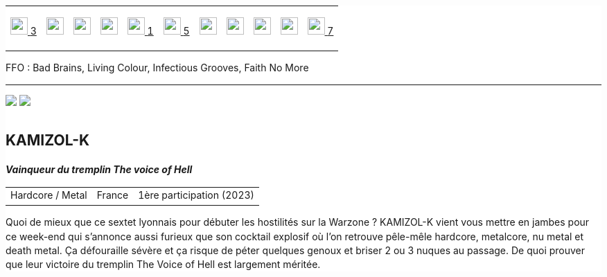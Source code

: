<table><tbody><tr><td><p><a href="http://fishbone.net/" data-bbcode="true"><img src="https://forum.hellfest.fr/uploads/default/original/1X/6edc977e140d1fc1885d3172e26d1a23b6d6dc2e.png" alt="" data-base62-sha1="fOJ8whOVPP0iMZjminXC0u9dH4y" role="presentation" width="25" height="25" loading="lazy"> <span title="3 clics">3</span></a></p></td><td><p><a href="https://fishbone.bandcamp.com/" data-bbcode="true"><img src="https://forum.hellfest.fr/uploads/default/original/1X/7cf4c4aa1aaf913256ff79a6ab2a2f1b67a2baa6.png" alt="" data-base62-sha1="hPpCqCM9kAtnYd8cNW8TJdz61mK" role="presentation" width="25" height="25" loading="lazy"></a></p></td><td><p><a href="http://www.facebook.com/fishbonemusic" data-bbcode="true"><img src="https://forum.hellfest.fr/uploads/default/original/1X/05a1b11562de8fcb53176eb2ef9ab06867015c53.png" alt="" data-base62-sha1="NOOeLb333V2uC3zy0QUx1oJHLd" role="presentation" width="25" height="25" loading="lazy"></a></p></td><td><p><a href="http://www.twitter.com/fishbonesoldier" data-bbcode="true"><img src="https://forum.hellfest.fr/uploads/default/original/1X/0707b6badc7e58bc7fe00846bdcf9b98f5092b7e.png" alt="" data-base62-sha1="10bRStgyCIM8BfD4UWUl6TffFWS" role="presentation" width="25" height="25" loading="lazy"></a></p></td><td><p><a href="https://www.deezer.com/fr/artist/250" data-bbcode="true"><img src="https://forum.hellfest.fr/uploads/default/original/1X/48b58c4b77f380d2c5d8209bb20915132494a957.png" alt="" data-base62-sha1="andlfr2T9nyUcztg4PmezLcbnrF" role="presentation" width="25" height="25" loading="lazy"> <span title="1 clic">1</span></a></p></td><td><p><a href="https://open.spotify.com/artist/2X3pNc13eRGofTO9Yt3sMi" data-bbcode="true"><img src="https://forum.hellfest.fr/uploads/default/original/1X/42de3a23d52d777fbe6b45b4d042f09932768fcb.png" alt="" data-base62-sha1="9xxDd53UTKZBzwUxH8UFC5OPg2D" role="presentation" width="25" height="25" loading="lazy"> <span title="5 clics">5</span></a></p></td><td><p><a href="https://www.last.fm/fr/music/Fishbone" data-bbcode="true"><img src="https://forum.hellfest.fr/uploads/default/original/1X/2fa89c110bff11fbc5fb54cb4c111fd70cc4174c.png" alt="" data-base62-sha1="6NBGvoT1HKQLzf7lX3F6f1OPUy8" role="presentation" width="25" height="25" loading="lazy"></a></p></td><td><p><a href="https://fr.wikipedia.org/wiki/Fishbone" data-bbcode="true"><img src="https://forum.hellfest.fr/uploads/default/original/1X/cf176f816207f28f4447aff8cbb3cdfb75ab05a3.png" alt="" data-base62-sha1="ty12U72GXXmAu49ErODXBb0cKEX" role="presentation" width="25" height="25" loading="lazy"></a></p></td><td><p><a href="https://www.spirit-of-metal.com/fr/band/Fishbone" data-bbcode="true"><img src="https://forum.hellfest.fr/uploads/default/original/1X/db7c8bbb0e14f99476f460a4af2e514dd52130df.png" alt="" data-base62-sha1="vjFp3PLlPYAglflndxQOAtKNcF9" role="presentation" width="25" height="25" loading="lazy"></a></p></td><td><p><a href="https://www.setlist.fm/setlists/fishbone-7bd6ca6c.html" data-bbcode="true"><img src="https://forum.hellfest.fr/uploads/default/original/1X/53398ba030069f5ed6c956908e70f534769cf032.png" alt="" data-base62-sha1="bSeV4v8hlbIWaUQXibYCgetjGFA" role="presentation" width="25" height="25" loading="lazy"></a></p></td><td><p><a href="http://www.youtube.com/user/fishbonedotnet" data-bbcode="true"><img src="https://forum.hellfest.fr/uploads/default/original/1X/d09d34185f9f0822260c50f2f6a2712145d37391.png" alt="" data-base62-sha1="tLu7uka5a4HB8zkIJGLIVW4nMpX" role="presentation" width="25" height="25" loading="lazy"> <span title="7 clics">7</span></a></p></td></tr></tbody></table>

FFO : Bad Brains, Living Colour, Infectious Grooves, Faith No More

  

___

![](https://rehost.diberie.com/Picture/Get/t/163646) ![](https://forum.hellfest.fr/uploads/default/original/1X/95669c8365e558c4c2df1628aed7765048156da7.png)

## KAMIZOL-K

_**Vainqueur du tremplin The voice of Hell**_

<table><tbody><tr><td>Hardcore / Metal</td><td>France</td><td>1ère participation (2023)</td></tr></tbody></table>

Quoi de mieux que ce sextet lyonnais pour débuter les hostilités sur la Warzone ? KAMIZOL-K vient vous mettre en jambes pour ce week-end qui s’annonce aussi furieux que son cocktail explosif où l’on retrouve pêle-mêle hardcore, metalcore, nu metal et death metal. Ça défouraille sévère et ça risque de péter quelques genoux et briser 2 ou 3 nuques au passage. De quoi prouver que leur victoire du tremplin The Voice of Hell est largement méritée.
